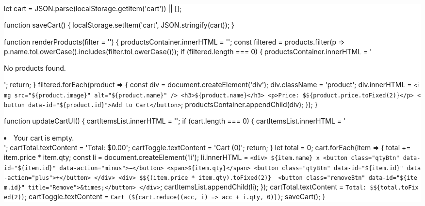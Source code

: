   let cart = JSON.parse(localStorage.getItem('cart')) || [];

  function saveCart() {
    localStorage.setItem('cart', JSON.stringify(cart));
  }

  function renderProducts(filter = '') {
    productsContainer.innerHTML = '';
    const filtered = products.filter(p => p.name.toLowerCase().includes(filter.toLowerCase()));
    if (filtered.length === 0) {
      productsContainer.innerHTML = '<p>No products found.</p>';
      return;
    }
    filtered.forEach(product => {
      const div = document.createElement('div');
      div.className = 'product';
      div.innerHTML = `
        <img src="${product.image}" alt="${product.name}" />
        <h3>${product.name}</h3>
        <p>Price: $${product.price.toFixed(2)}</p>
        <button data-id="${product.id}">Add to Cart</button>
      `;
      productsContainer.appendChild(div);
    });
  }

  function updateCartUI() {
    cartItemsList.innerHTML = '';
    if (cart.length === 0) {
      cartItemsList.innerHTML = '<li>Your cart is empty.</li>';
      cartTotal.textContent = 'Total: $0.00';
      cartToggle.textContent = 'Cart (0)';
      return;
    }
    let total = 0;
    cart.forEach(item => {
      total += item.price * item.qty;
      const li = document.createElement('li');
      li.innerHTML = `
        <div>
          ${item.name} x
          <button class="qtyBtn" data-id="${item.id}" data-action="minus">−</button>
          <span>${item.qty}</span>
          <button class="qtyBtn" data-id="${item.id}" data-action="plus">+</button>
        </div>
        <div>
          $${(item.price * item.qty).toFixed(2)} 
          <button class="removeBtn" data-id="${item.id}" title="Remove">&times;</button>
        </div>
      `;
      cartItemsList.appendChild(li);
    });
    cartTotal.textContent = `Total: $${total.toFixed(2)}`;
    cartToggle.textContent = `Cart (${cart.reduce((acc, i) => acc + i.qty, 0)})`;
    saveCart();
  }
